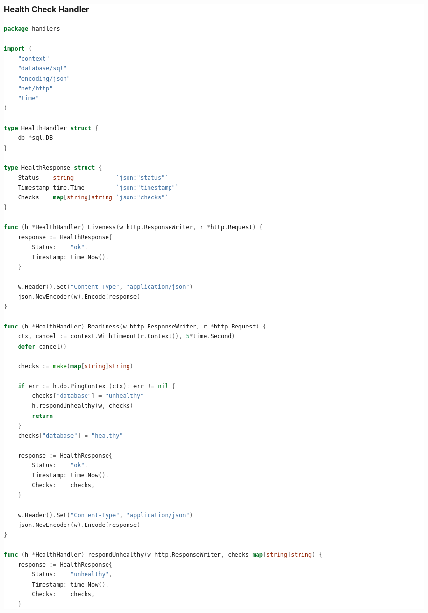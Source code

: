 ### Health Check Handler

```go
package handlers

import (
	"context"
	"database/sql"
	"encoding/json"
	"net/http"
	"time"
)

type HealthHandler struct {
	db *sql.DB
}

type HealthResponse struct {
	Status    string            `json:"status"`
	Timestamp time.Time         `json:"timestamp"`
	Checks    map[string]string `json:"checks"`
}

func (h *HealthHandler) Liveness(w http.ResponseWriter, r *http.Request) {
	response := HealthResponse{
		Status:    "ok",
		Timestamp: time.Now(),
	}

	w.Header().Set("Content-Type", "application/json")
	json.NewEncoder(w).Encode(response)
}

func (h *HealthHandler) Readiness(w http.ResponseWriter, r *http.Request) {
	ctx, cancel := context.WithTimeout(r.Context(), 5*time.Second)
	defer cancel()

	checks := make(map[string]string)

	if err := h.db.PingContext(ctx); err != nil {
		checks["database"] = "unhealthy"
		h.respondUnhealthy(w, checks)
		return
	}
	checks["database"] = "healthy"

	response := HealthResponse{
		Status:    "ok",
		Timestamp: time.Now(),
		Checks:    checks,
	}

	w.Header().Set("Content-Type", "application/json")
	json.NewEncoder(w).Encode(response)
}

func (h *HealthHandler) respondUnhealthy(w http.ResponseWriter, checks map[string]string) {
	response := HealthResponse{
		Status:    "unhealthy",
		Timestamp: time.Now(),
		Checks:    checks,
	}

```